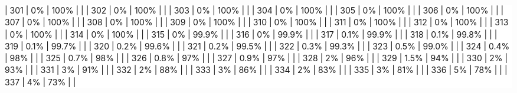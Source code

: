 | 301 | 0% | 100% |  |
| 302 | 0% | 100% |  |
| 303 | 0% | 100% |  |
| 304 | 0% | 100% |  |
| 305 | 0% | 100% |  |
| 306 | 0% | 100% |  |
| 307 | 0% | 100% |  |
| 308 | 0% | 100% |  |
| 309 | 0% | 100% |  |
| 310 | 0% | 100% |  |
| 311 | 0% | 100% |  |
| 312 | 0% | 100% |  |
| 313 | 0% | 100% |  |
| 314 | 0% | 100% |  |
| 315 | 0% | 99.9% |  |
| 316 | 0% | 99.9% |  |
| 317 | 0.1% | 99.9% |  |
| 318 | 0.1% | 99.8% |  |
| 319 | 0.1% | 99.7% |  |
| 320 | 0.2% | 99.6% |  |
| 321 | 0.2% | 99.5% |  |
| 322 | 0.3% | 99.3% |  |
| 323 | 0.5% | 99.0% |  |
| 324 | 0.4% | 98% |  |
| 325 | 0.7% | 98% |  |
| 326 | 0.8% | 97% |  |
| 327 | 0.9% | 97% |  |
| 328 | 2% | 96% |  |
| 329 | 1.5% | 94% |  |
| 330 | 2% | 93% |  |
| 331 | 3% | 91% |  |
| 332 | 2% | 88% |  |
| 333 | 3% | 86% |  |
| 334 | 2% | 83% |  |
| 335 | 3% | 81% |  |
| 336 | 5% | 78% |  |
| 337 | 4% | 73% |  |